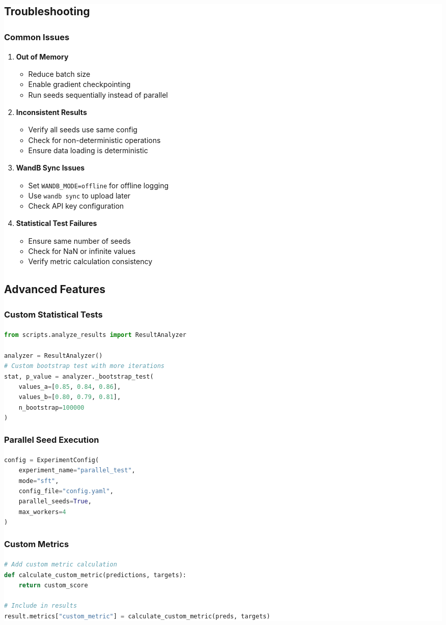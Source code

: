 ## Troubleshooting

### Common Issues

1. **Out of Memory**
   - Reduce batch size
   - Enable gradient checkpointing
   - Run seeds sequentially instead of parallel

2. **Inconsistent Results**
   - Verify all seeds use same config
   - Check for non-deterministic operations
   - Ensure data loading is deterministic

3. **WandB Sync Issues**
   - Set `WANDB_MODE=offline` for offline logging
   - Use `wandb sync` to upload later
   - Check API key configuration

4. **Statistical Test Failures**
   - Ensure same number of seeds
   - Check for NaN or infinite values
   - Verify metric calculation consistency

## Advanced Features

### Custom Statistical Tests
```python
from scripts.analyze_results import ResultAnalyzer

analyzer = ResultAnalyzer()
# Custom bootstrap test with more iterations
stat, p_value = analyzer._bootstrap_test(
    values_a=[0.85, 0.84, 0.86],
    values_b=[0.80, 0.79, 0.81],
    n_bootstrap=100000
)
```

### Parallel Seed Execution
```python
config = ExperimentConfig(
    experiment_name="parallel_test",
    mode="sft",
    config_file="config.yaml",
    parallel_seeds=True,
    max_workers=4
)
```

### Custom Metrics
```python
# Add custom metric calculation
def calculate_custom_metric(predictions, targets):
    return custom_score

# Include in results
result.metrics["custom_metric"] = calculate_custom_metric(preds, targets)
```
